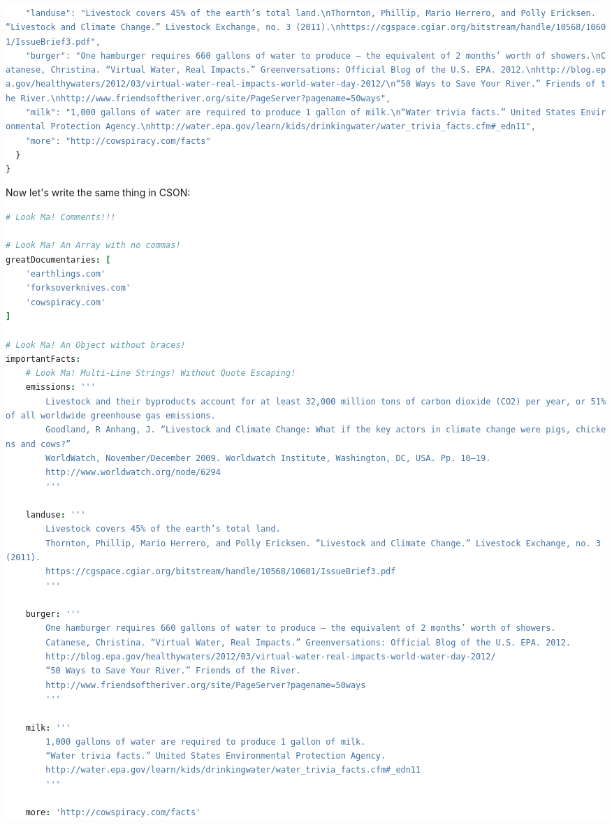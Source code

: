 ``` javascript
    "landuse": "Livestock covers 45% of the earth’s total land.\nThornton, Phillip, Mario Herrero, and Polly Ericksen. “Livestock and Climate Change.” Livestock Exchange, no. 3 (2011).\nhttps://cgspace.cgiar.org/bitstream/handle/10568/10601/IssueBrief3.pdf",
    "burger": "One hamburger requires 660 gallons of water to produce – the equivalent of 2 months’ worth of showers.\nCatanese, Christina. “Virtual Water, Real Impacts.” Greenversations: Official Blog of the U.S. EPA. 2012.\nhttp://blog.epa.gov/healthywaters/2012/03/virtual-water-real-impacts-world-water-day-2012/\n“50 Ways to Save Your River.” Friends of the River.\nhttp://www.friendsoftheriver.org/site/PageServer?pagename=50ways",
    "milk": "1,000 gallons of water are required to produce 1 gallon of milk.\n“Water trivia facts.” United States Environmental Protection Agency.\nhttp://water.epa.gov/learn/kids/drinkingwater/water_trivia_facts.cfm#_edn11",
    "more": "http://cowspiracy.com/facts"
  }
}
```

Now let's write the same thing in CSON:

``` coffeescript
# Look Ma! Comments!!!

# Look Ma! An Array with no commas!
greatDocumentaries: [
	'earthlings.com'
	'forksoverknives.com'
	'cowspiracy.com'
]

# Look Ma! An Object without braces!
importantFacts:
	# Look Ma! Multi-Line Strings! Without Quote Escaping!
	emissions: '''
		Livestock and their byproducts account for at least 32,000 million tons of carbon dioxide (CO2) per year, or 51% of all worldwide greenhouse gas emissions.
		Goodland, R Anhang, J. “Livestock and Climate Change: What if the key actors in climate change were pigs, chickens and cows?”
		WorldWatch, November/December 2009. Worldwatch Institute, Washington, DC, USA. Pp. 10–19.
		http://www.worldwatch.org/node/6294
		'''

	landuse: '''
		Livestock covers 45% of the earth’s total land.
		Thornton, Phillip, Mario Herrero, and Polly Ericksen. “Livestock and Climate Change.” Livestock Exchange, no. 3 (2011).
		https://cgspace.cgiar.org/bitstream/handle/10568/10601/IssueBrief3.pdf
		'''

	burger: '''
		One hamburger requires 660 gallons of water to produce – the equivalent of 2 months’ worth of showers.
		Catanese, Christina. “Virtual Water, Real Impacts.” Greenversations: Official Blog of the U.S. EPA. 2012.
		http://blog.epa.gov/healthywaters/2012/03/virtual-water-real-impacts-world-water-day-2012/
		“50 Ways to Save Your River.” Friends of the River.
		http://www.friendsoftheriver.org/site/PageServer?pagename=50ways
		'''

	milk: '''
		1,000 gallons of water are required to produce 1 gallon of milk.
		“Water trivia facts.” United States Environmental Protection Agency.
		http://water.epa.gov/learn/kids/drinkingwater/water_trivia_facts.cfm#_edn11
		'''

	more: 'http://cowspiracy.com/facts'
```